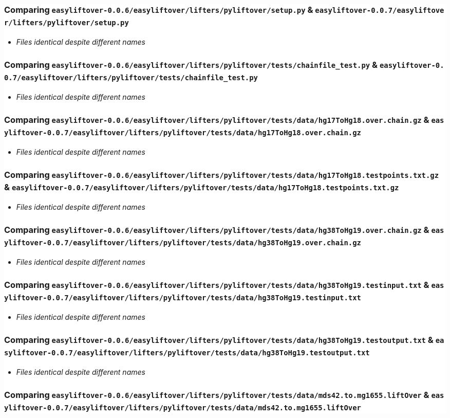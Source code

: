 ### Comparing `easyliftover-0.0.6/easyliftover/lifters/pyliftover/setup.py` & `easyliftover-0.0.7/easyliftover/lifters/pyliftover/setup.py`

 * *Files identical despite different names*

### Comparing `easyliftover-0.0.6/easyliftover/lifters/pyliftover/tests/chainfile_test.py` & `easyliftover-0.0.7/easyliftover/lifters/pyliftover/tests/chainfile_test.py`

 * *Files identical despite different names*

### Comparing `easyliftover-0.0.6/easyliftover/lifters/pyliftover/tests/data/hg17ToHg18.over.chain.gz` & `easyliftover-0.0.7/easyliftover/lifters/pyliftover/tests/data/hg17ToHg18.over.chain.gz`

 * *Files identical despite different names*

### Comparing `easyliftover-0.0.6/easyliftover/lifters/pyliftover/tests/data/hg17ToHg18.testpoints.txt.gz` & `easyliftover-0.0.7/easyliftover/lifters/pyliftover/tests/data/hg17ToHg18.testpoints.txt.gz`

 * *Files identical despite different names*

### Comparing `easyliftover-0.0.6/easyliftover/lifters/pyliftover/tests/data/hg38ToHg19.over.chain.gz` & `easyliftover-0.0.7/easyliftover/lifters/pyliftover/tests/data/hg38ToHg19.over.chain.gz`

 * *Files identical despite different names*

### Comparing `easyliftover-0.0.6/easyliftover/lifters/pyliftover/tests/data/hg38ToHg19.testinput.txt` & `easyliftover-0.0.7/easyliftover/lifters/pyliftover/tests/data/hg38ToHg19.testinput.txt`

 * *Files identical despite different names*

### Comparing `easyliftover-0.0.6/easyliftover/lifters/pyliftover/tests/data/hg38ToHg19.testoutput.txt` & `easyliftover-0.0.7/easyliftover/lifters/pyliftover/tests/data/hg38ToHg19.testoutput.txt`

 * *Files identical despite different names*

### Comparing `easyliftover-0.0.6/easyliftover/lifters/pyliftover/tests/data/mds42.to.mg1655.liftOver` & `easyliftover-0.0.7/easyliftover/lifters/pyliftover/tests/data/mds42.to.mg1655.liftOver`
